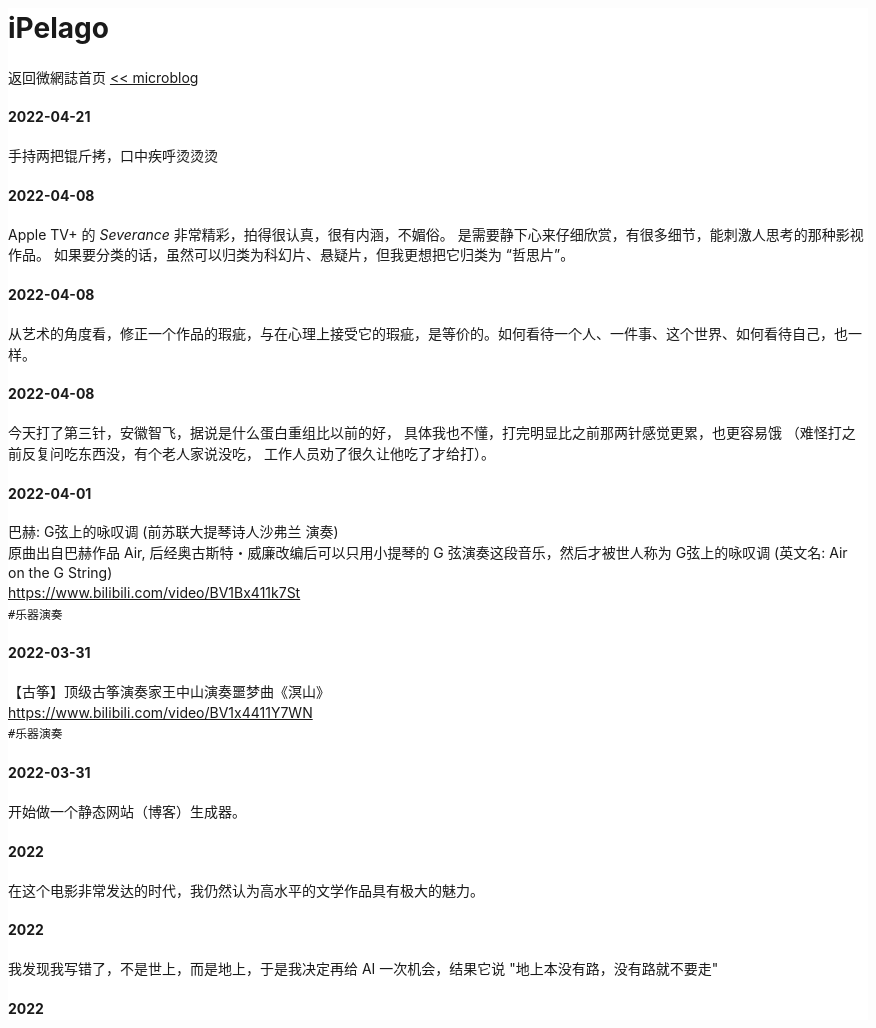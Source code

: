 # iPelago

返回微網誌首页 [&lt;&lt; microblog](ipelago-000.html)

#### 2022-04-21

手持两把锟斤拷，口中疾呼烫烫烫

#### 2022-04-08

Apple TV+ 的 _Severance_ 非常精彩，拍得很认真，很有内涵，不媚俗。
是需要静下心来仔细欣赏，有很多细节，能刺激人思考的那种影视作品。
如果要分类的话，虽然可以归类为科幻片、悬疑片，但我更想把它归类为
“哲思片”。

#### 2022-04-08

从艺术的角度看，修正一个作品的瑕疵，与在心理上接受它的瑕疵，是等价的。如何看待一个人、一件事、这个世界、如何看待自己，也一样。

#### 2022-04-08

今天打了第三针，安徽智飞，据说是什么蛋白重组比以前的好，
具体我也不懂，打完明显比之前那两针感觉更累，也更容易饿
（难怪打之前反复问吃东西没，有个老人家说没吃，
工作人员劝了很久让他吃了才给打）。

#### 2022-04-01

巴赫: G弦上的咏叹调 (前苏联大提琴诗人沙弗兰 演奏)  
原曲出自巴赫作品 Air, 后经奥古斯特・威廉改编后可以只用小提琴的
G 弦演奏这段音乐，然后才被世人称为 G弦上的咏叹调 (英文名:
Air on the G String)  
<https://www.bilibili.com/video/BV1Bx411k7St>  
`#乐器演奏`

#### 2022-03-31

【古筝】顶级古筝演奏家王中山演奏噩梦曲《溟山》  
<https://www.bilibili.com/video/BV1x4411Y7WN>  
`#乐器演奏`

#### 2022-03-31
开始做一个静态网站（博客）生成器。

#### 2022

在这个电影非常发达的时代，我仍然认为高水平的文学作品具有极大的魅力。

#### 2022

我发现我写错了，不是世上，而是地上，于是我决定再给 AI 一次机会，结果它说 "地上本没有路，没有路就不要走"

#### 2022
